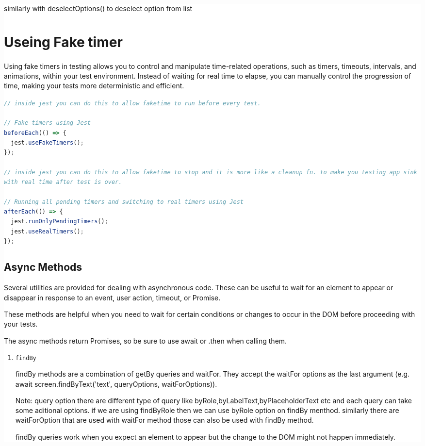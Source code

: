    similarly with deselectOptions() to deselect option from list

# Useing Fake timer

Using fake timers in testing allows you to control and manipulate time-related
operations, such as timers, timeouts, intervals, and animations, within your
test environment. Instead of waiting for real time to elapse, you can manually
control the progression of time, making your tests more deterministic and
efficient.

```js
// inside jest you can do this to allow faketime to run before every test.

// Fake timers using Jest
beforeEach(() => {
  jest.useFakeTimers();
});

// inside jest you can do this to allow faketime to stop and it is more like a cleanup fn. to make you testing app sink with real time after test is over.

// Running all pending timers and switching to real timers using Jest
afterEach(() => {
  jest.runOnlyPendingTimers();
  jest.useRealTimers();
});
```

## Async Methods

Several utilities are provided for dealing with asynchronous code. These can be
useful to wait for an element to appear or disappear in response to an event,
user action, timeout, or Promise.

These methods are helpful when you need to wait for certain conditions or
changes to occur in the DOM before proceeding with your tests.

The async methods return Promises, so be sure to use await or .then when calling
them.

1. `findBy`

   findBy methods are a combination of getBy queries and waitFor. They accept the
   waitFor options as the last argument (e.g. await screen.findByText('text',
   queryOptions, waitForOptions)).

   Note: query option there are different type of query like
   byRole,byLabelText,byPlaceholderText etc and each query can take some aditional
   options. if we are using findByRole then we can use byRole option on findBy
   menthod. similarly there are waitForOption that are used with waitFor method
   those can also be used with findBy method.

   findBy queries work when you expect an element to appear but the change to the
   DOM might not happen immediately.
